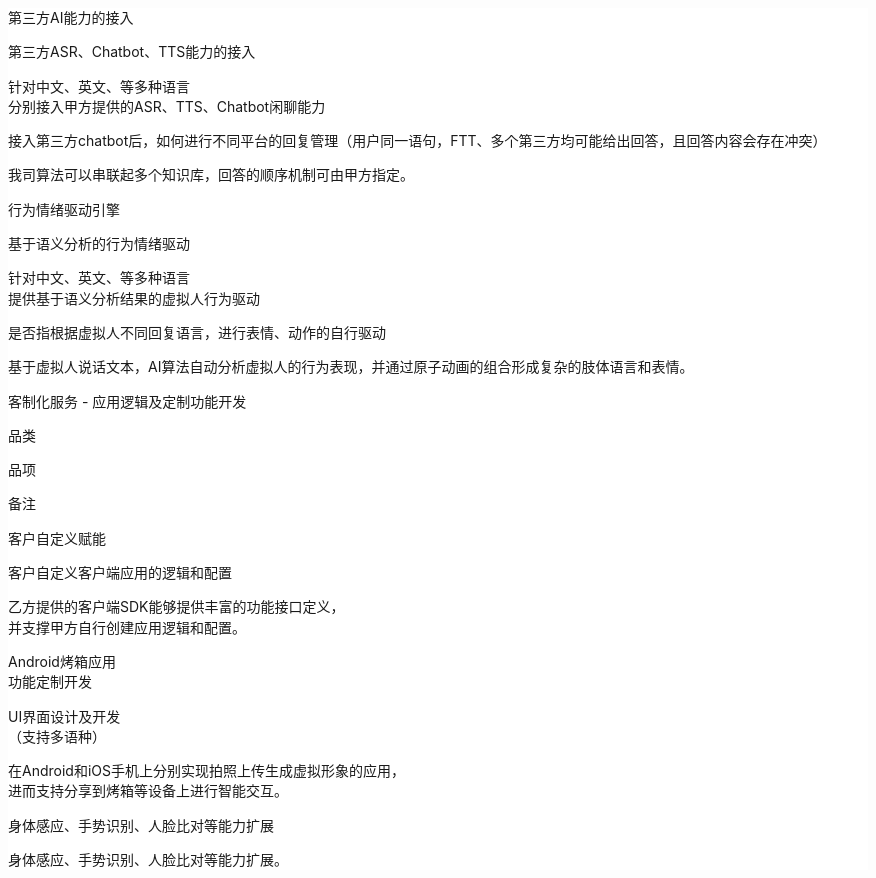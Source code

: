 
第三方AI能力的接入

第三方ASR、Chatbot、TTS能力的接入

针对中文、英文、等多种语言  
分别接入甲方提供的ASR、TTS、Chatbot闲聊能力

接入第三方chatbot后，如何进行不同平台的回复管理（用户同一语句，FTT、多个第三方均可能给出回答，且回答内容会存在冲突）

我司算法可以串联起多个知识库，回答的顺序机制可由甲方指定。

行为情绪驱动引擎

基于语义分析的行为情绪驱动

针对中文、英文、等多种语言  
提供基于语义分析结果的虚拟人行为驱动

是否指根据虚拟人不同回复语言，进行表情、动作的自行驱动

基于虚拟人说话文本，AI算法自动分析虚拟人的行为表现，并通过原子动画的组合形成复杂的肢体语言和表情。

客制化服务 - 应用逻辑及定制功能开发

  

  

品类

品项

备注

  

  

客户自定义赋能

客户自定义客户端应用的逻辑和配置

乙方提供的客户端SDK能够提供丰富的功能接口定义，  
并支撑甲方自行创建应用逻辑和配置。

  

  

Android烤箱应用  
功能定制开发

  
  
  

UI界面设计及开发  
（支持多语种）

在Android和iOS手机上分别实现拍照上传生成虚拟形象的应用，  
进而支持分享到烤箱等设备上进行智能交互。

  

  

身体感应、手势识别、人脸比对等能力扩展

身体感应、手势识别、人脸比对等能力扩展。
